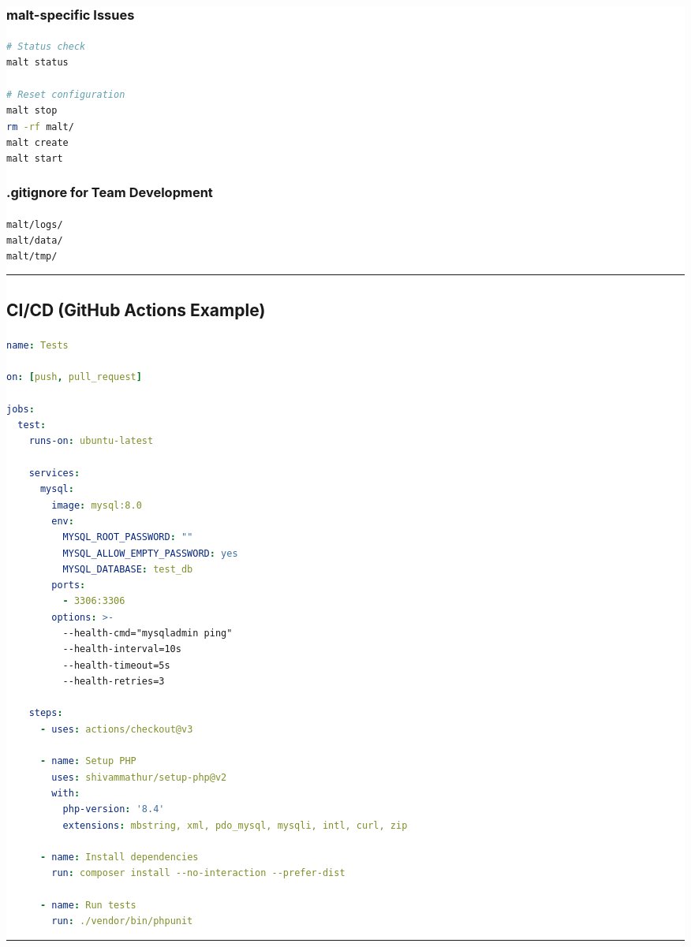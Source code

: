 ### malt-specific Issues

```bash
# Status check
malt status

# Reset configuration
malt stop
rm -rf malt/
malt create
malt start
```

### .gitignore for Team Development

```
malt/logs/
malt/data/
malt/tmp/
```

---

## CI/CD (GitHub Actions Example)

```yaml
name: Tests

on: [push, pull_request]

jobs:
  test:
    runs-on: ubuntu-latest

    services:
      mysql:
        image: mysql:8.0
        env:
          MYSQL_ROOT_PASSWORD: ""
          MYSQL_ALLOW_EMPTY_PASSWORD: yes
          MYSQL_DATABASE: test_db
        ports:
          - 3306:3306
        options: >-
          --health-cmd="mysqladmin ping" 
          --health-interval=10s 
          --health-timeout=5s 
          --health-retries=3

    steps:
      - uses: actions/checkout@v3

      - name: Setup PHP
        uses: shivammathur/setup-php@v2
        with:
          php-version: '8.4'
          extensions: mbstring, xml, pdo_mysql, mysqli, intl, curl, zip

      - name: Install dependencies
        run: composer install --no-interaction --prefer-dist

      - name: Run tests
        run: ./vendor/bin/phpunit
```

---